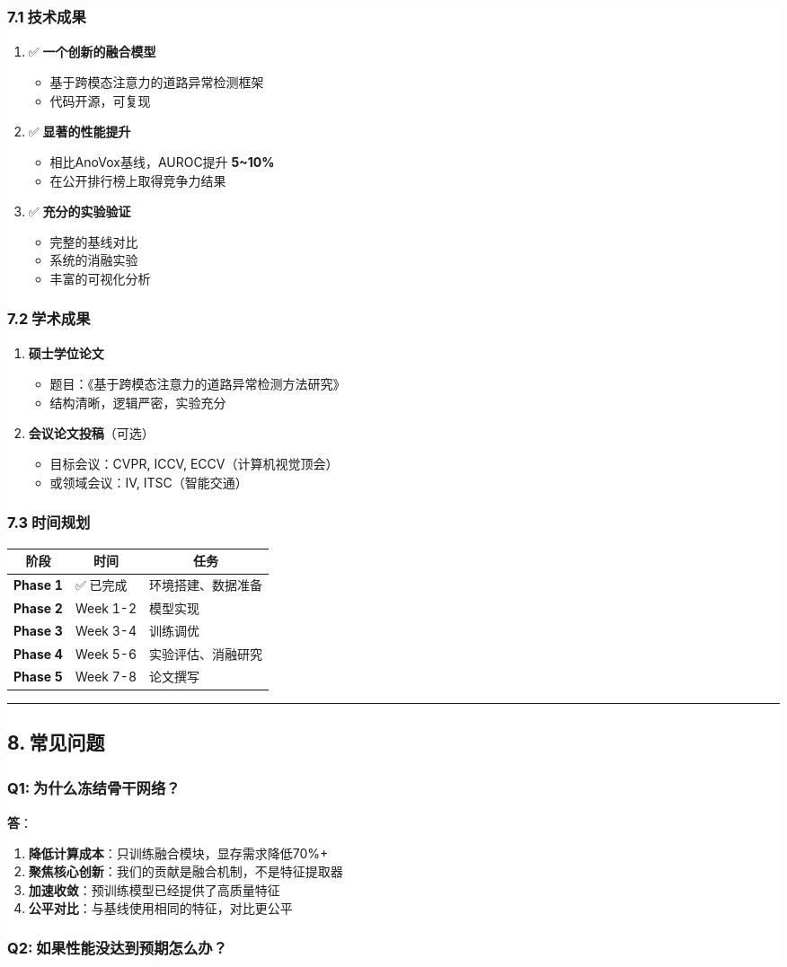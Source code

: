 ### 7.1 技术成果

1. ✅ **一个创新的融合模型**
   - 基于跨模态注意力的道路异常检测框架
   - 代码开源，可复现

2. ✅ **显著的性能提升**
   - 相比AnoVox基线，AUROC提升 **5~10%**
   - 在公开排行榜上取得竞争力结果

3. ✅ **充分的实验验证**
   - 完整的基线对比
   - 系统的消融实验
   - 丰富的可视化分析

### 7.2 学术成果

1. **硕士学位论文**
   - 题目：《基于跨模态注意力的道路异常检测方法研究》
   - 结构清晰，逻辑严密，实验充分

2. **会议论文投稿**（可选）
   - 目标会议：CVPR, ICCV, ECCV（计算机视觉顶会）
   - 或领域会议：IV, ITSC（智能交通）

### 7.3 时间规划

| 阶段 | 时间 | 任务 |
|------|------|------|
| **Phase 1** | ✅ 已完成 | 环境搭建、数据准备 |
| **Phase 2** | Week 1-2 | 模型实现 |
| **Phase 3** | Week 3-4 | 训练调优 |
| **Phase 4** | Week 5-6 | 实验评估、消融研究 |
| **Phase 5** | Week 7-8 | 论文撰写 |

---

## 8. 常见问题

### Q1: 为什么冻结骨干网络？

**答**：
1. **降低计算成本**：只训练融合模块，显存需求降低70%+
2. **聚焦核心创新**：我们的贡献是融合机制，不是特征提取器
3. **加速收敛**：预训练模型已经提供了高质量特征
4. **公平对比**：与基线使用相同的特征，对比更公平

### Q2: 如果性能没达到预期怎么办？
